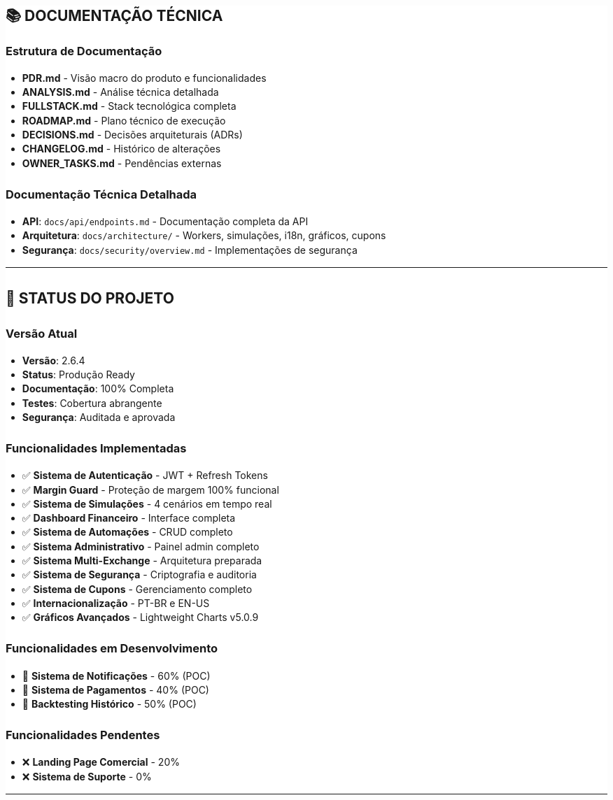 
## 📚 **DOCUMENTAÇÃO TÉCNICA**

### **Estrutura de Documentação**
- **PDR.md** - Visão macro do produto e funcionalidades
- **ANALYSIS.md** - Análise técnica detalhada
- **FULLSTACK.md** - Stack tecnológica completa
- **ROADMAP.md** - Plano técnico de execução
- **DECISIONS.md** - Decisões arquiteturais (ADRs)
- **CHANGELOG.md** - Histórico de alterações
- **OWNER_TASKS.md** - Pendências externas

### **Documentação Técnica Detalhada**
- **API**: `docs/api/endpoints.md` - Documentação completa da API
- **Arquitetura**: `docs/architecture/` - Workers, simulações, i18n, gráficos, cupons
- **Segurança**: `docs/security/overview.md` - Implementações de segurança

---

## 🎯 **STATUS DO PROJETO**

### **Versão Atual**
- **Versão**: 2.6.4
- **Status**: Produção Ready
- **Documentação**: 100% Completa
- **Testes**: Cobertura abrangente
- **Segurança**: Auditada e aprovada

### **Funcionalidades Implementadas**
- ✅ **Sistema de Autenticação** - JWT + Refresh Tokens
- ✅ **Margin Guard** - Proteção de margem 100% funcional
- ✅ **Sistema de Simulações** - 4 cenários em tempo real
- ✅ **Dashboard Financeiro** - Interface completa
- ✅ **Sistema de Automações** - CRUD completo
- ✅ **Sistema Administrativo** - Painel admin completo
- ✅ **Sistema Multi-Exchange** - Arquitetura preparada
- ✅ **Sistema de Segurança** - Criptografia e auditoria
- ✅ **Sistema de Cupons** - Gerenciamento completo
- ✅ **Internacionalização** - PT-BR e EN-US
- ✅ **Gráficos Avançados** - Lightweight Charts v5.0.9

### **Funcionalidades em Desenvolvimento**
- 🔄 **Sistema de Notificações** - 60% (POC)
- 🔄 **Sistema de Pagamentos** - 40% (POC)
- 🔄 **Backtesting Histórico** - 50% (POC)

### **Funcionalidades Pendentes**
- ❌ **Landing Page Comercial** - 20%
- ❌ **Sistema de Suporte** - 0%

---